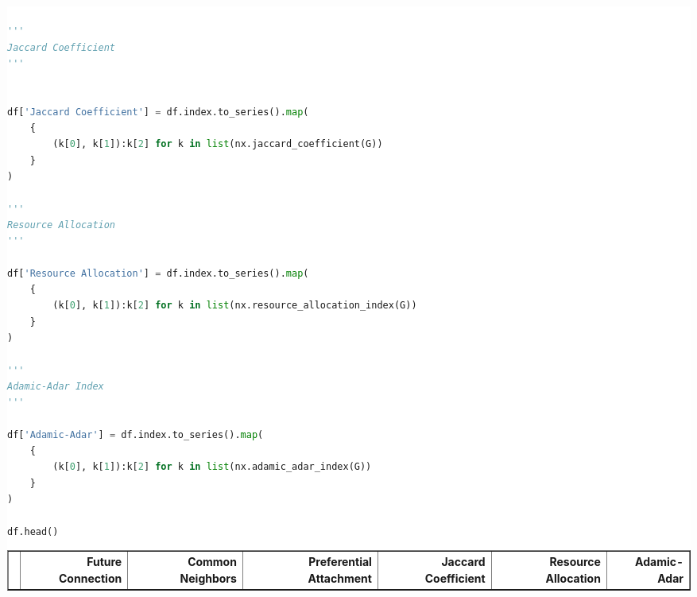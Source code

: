 ```python

'''
Jaccard Coefficient
'''


df['Jaccard Coefficient'] = df.index.to_series().map(
    {
        (k[0], k[1]):k[2] for k in list(nx.jaccard_coefficient(G))
    }
)

'''
Resource Allocation
'''

df['Resource Allocation'] = df.index.to_series().map(
    {
        (k[0], k[1]):k[2] for k in list(nx.resource_allocation_index(G))
    }
)

'''
Adamic-Adar Index
'''

df['Adamic-Adar'] = df.index.to_series().map(
    {
        (k[0], k[1]):k[2] for k in list(nx.adamic_adar_index(G))
    }
)
    
df.head()
```




<div>
<style scoped>
    .dataframe tbody tr th:only-of-type {
        vertical-align: middle;
    }

    .dataframe tbody tr th {
        vertical-align: top;
    }

    .dataframe thead th {
        text-align: right;
    }
</style>
<table border="1" class="dataframe">
  <thead>
    <tr style="text-align: right;">
      <th></th>
      <th>Future Connection</th>
      <th>Common Neighbors</th>
      <th>Preferential Attachment</th>
      <th>Jaccard Coefficient</th>
      <th>Resource Allocation</th>
      <th>Adamic-Adar</th>
    </tr>
  </thead>
  <tbody>
    <tr>